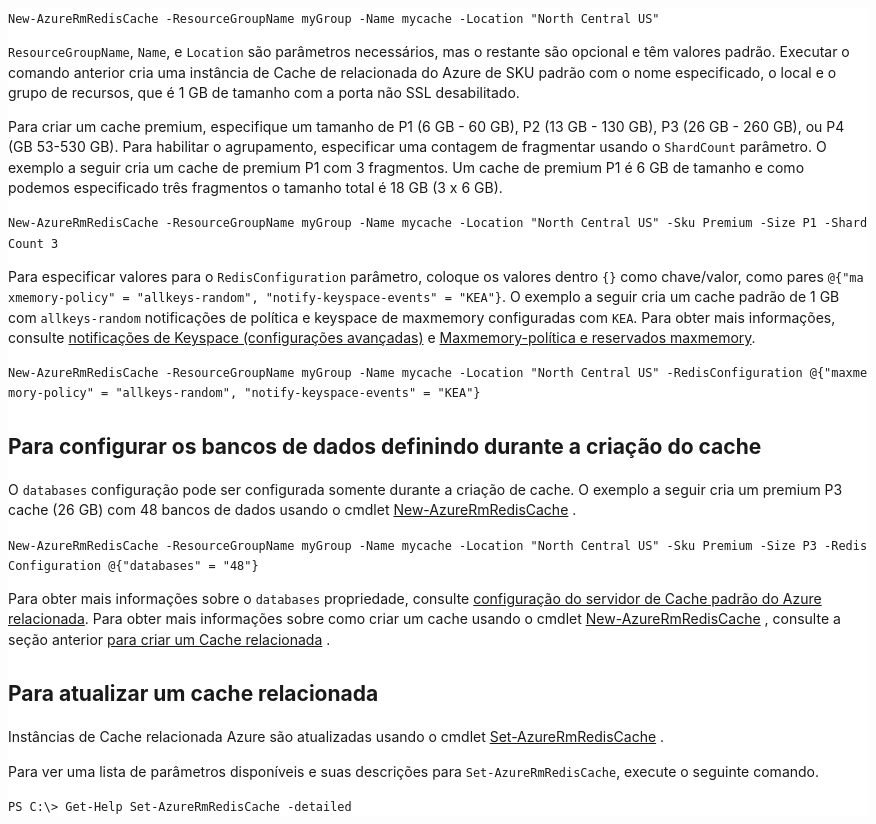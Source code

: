    New-AzureRmRedisCache -ResourceGroupName myGroup -Name mycache -Location "North Central US"

`ResourceGroupName`, `Name`, e `Location` são parâmetros necessários, mas o restante são opcional e têm valores padrão. Executar o comando anterior cria uma instância de Cache de relacionada do Azure de SKU padrão com o nome especificado, o local e o grupo de recursos, que é 1 GB de tamanho com a porta não SSL desabilitado.

Para criar um cache premium, especifique um tamanho de P1 (6 GB - 60 GB), P2 (13 GB - 130 GB), P3 (26 GB - 260 GB), ou P4 (GB 53-530 GB). Para habilitar o agrupamento, especificar uma contagem de fragmentar usando o `ShardCount` parâmetro. O exemplo a seguir cria um cache de premium P1 com 3 fragmentos. Um cache de premium P1 é 6 GB de tamanho e como podemos especificado três fragmentos o tamanho total é 18 GB (3 x 6 GB).

    New-AzureRmRedisCache -ResourceGroupName myGroup -Name mycache -Location "North Central US" -Sku Premium -Size P1 -ShardCount 3

Para especificar valores para o `RedisConfiguration` parâmetro, coloque os valores dentro `{}` como chave/valor, como pares `@{"maxmemory-policy" = "allkeys-random", "notify-keyspace-events" = "KEA"}`. O exemplo a seguir cria um cache padrão de 1 GB com `allkeys-random` notificações de política e keyspace de maxmemory configuradas com `KEA`. Para obter mais informações, consulte [notificações de Keyspace (configurações avançadas)](cache-configure.md#keyspace-notifications-advanced-settings) e [Maxmemory-política e reservados maxmemory](cache-configure.md#maxmemory-policy-and-maxmemory-reserved).

    New-AzureRmRedisCache -ResourceGroupName myGroup -Name mycache -Location "North Central US" -RedisConfiguration @{"maxmemory-policy" = "allkeys-random", "notify-keyspace-events" = "KEA"}

<a name="databases"></a>
## <a name="to-configure-the-databases-setting-during-cache-creation"></a>Para configurar os bancos de dados definindo durante a criação do cache

O `databases` configuração pode ser configurada somente durante a criação de cache. O exemplo a seguir cria um premium P3 cache (26 GB) com 48 bancos de dados usando o cmdlet [New-AzureRmRedisCache](https://msdn.microsoft.com/library/azure/mt634517.aspx) .

    New-AzureRmRedisCache -ResourceGroupName myGroup -Name mycache -Location "North Central US" -Sku Premium -Size P3 -RedisConfiguration @{"databases" = "48"}

Para obter mais informações sobre o `databases` propriedade, consulte [configuração do servidor de Cache padrão do Azure relacionada](cache-configure.md#default-redis-server-configuration). Para obter mais informações sobre como criar um cache usando o cmdlet [New-AzureRmRedisCache](https://msdn.microsoft.com/library/azure/mt634517.aspx) , consulte a seção anterior [para criar um Cache relacionada](#to-create-a-redis-cache) .

## <a name="to-update-a-redis-cache"></a>Para atualizar um cache relacionada

Instâncias de Cache relacionada Azure são atualizadas usando o cmdlet [Set-AzureRmRedisCache](https://msdn.microsoft.com/library/azure/mt634518.aspx) .

Para ver uma lista de parâmetros disponíveis e suas descrições para `Set-AzureRmRedisCache`, execute o seguinte comando.

    PS C:\> Get-Help Set-AzureRmRedisCache -detailed
    